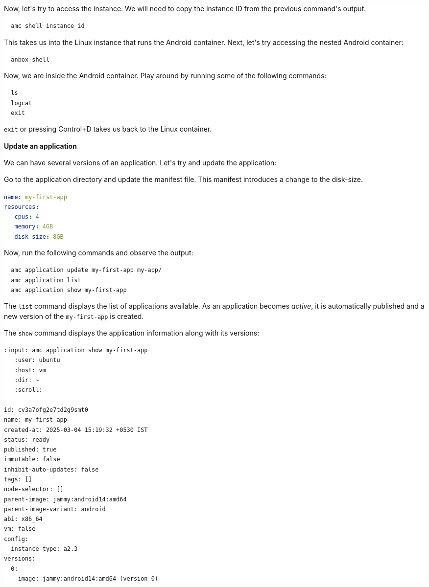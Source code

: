 ```{terminal}
```

Now, let's try to access the instance. We will need to copy the instance ID from the previous command's output.

      amc shell instance_id

This takes us into the Linux instance that runs the Android container. Next, let's try accessing the nested Android container:

      anbox-shell

Now, we are inside the Android container. Play around by running some of the following commands:

      ls
      logcat
      exit

`exit` or pressing Control+D takes us back to the Linux container.

**Update an application**

We can have several versions of an application. Let's try and update the application:

Go to the application directory and update the manifest file. This manifest introduces a change to the disk-size.

```yaml
name: my-first-app
resources:
   cpus: 4
   memory: 4GB
   disk-size: 8GB
```

Now, run the following commands and observe the output:

      amc application update my-first-app my-app/
      amc application list
      amc application show my-first-app

The `list` command displays the list of applications available. As an application becomes *active*, it is automatically published and a new version of the `my-first-app` is created.

The `show` command displays the application information along with its versions:

```{terminal}
:input: amc application show my-first-app
   :user: ubuntu
   :host: vm
   :dir: ~
   :scroll:

id: cv3a7ofg2e7td2g9smt0
name: my-first-app
created-at: 2025-03-04 15:19:32 +0530 IST
status: ready
published: true
immutable: false
inhibit-auto-updates: false
tags: []
node-selector: []
parent-image: jammy:android14:amd64
parent-image-variant: android
abi: x86_64
vm: false
config:
  instance-type: a2.3
versions:
  0:
    image: jammy:android14:amd64 (version 0)
```